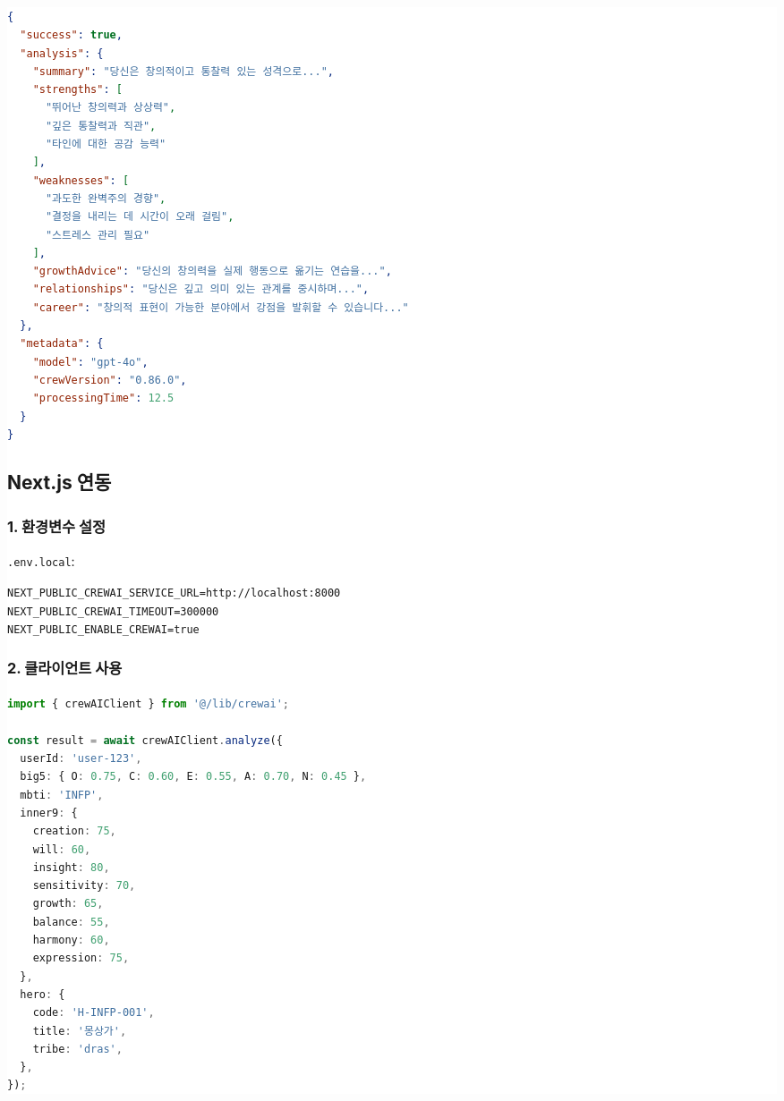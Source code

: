 ```json
{
  "success": true,
  "analysis": {
    "summary": "당신은 창의적이고 통찰력 있는 성격으로...",
    "strengths": [
      "뛰어난 창의력과 상상력",
      "깊은 통찰력과 직관",
      "타인에 대한 공감 능력"
    ],
    "weaknesses": [
      "과도한 완벽주의 경향",
      "결정을 내리는 데 시간이 오래 걸림",
      "스트레스 관리 필요"
    ],
    "growthAdvice": "당신의 창의력을 실제 행동으로 옮기는 연습을...",
    "relationships": "당신은 깊고 의미 있는 관계를 중시하며...",
    "career": "창의적 표현이 가능한 분야에서 강점을 발휘할 수 있습니다..."
  },
  "metadata": {
    "model": "gpt-4o",
    "crewVersion": "0.86.0",
    "processingTime": 12.5
  }
}
```

## Next.js 연동

### 1. 환경변수 설정

`.env.local`:

```env
NEXT_PUBLIC_CREWAI_SERVICE_URL=http://localhost:8000
NEXT_PUBLIC_CREWAI_TIMEOUT=300000
NEXT_PUBLIC_ENABLE_CREWAI=true
```

### 2. 클라이언트 사용

```typescript
import { crewAIClient } from '@/lib/crewai';

const result = await crewAIClient.analyze({
  userId: 'user-123',
  big5: { O: 0.75, C: 0.60, E: 0.55, A: 0.70, N: 0.45 },
  mbti: 'INFP',
  inner9: {
    creation: 75,
    will: 60,
    insight: 80,
    sensitivity: 70,
    growth: 65,
    balance: 55,
    harmony: 60,
    expression: 75,
  },
  hero: {
    code: 'H-INFP-001',
    title: '몽상가',
    tribe: 'dras',
  },
});

```